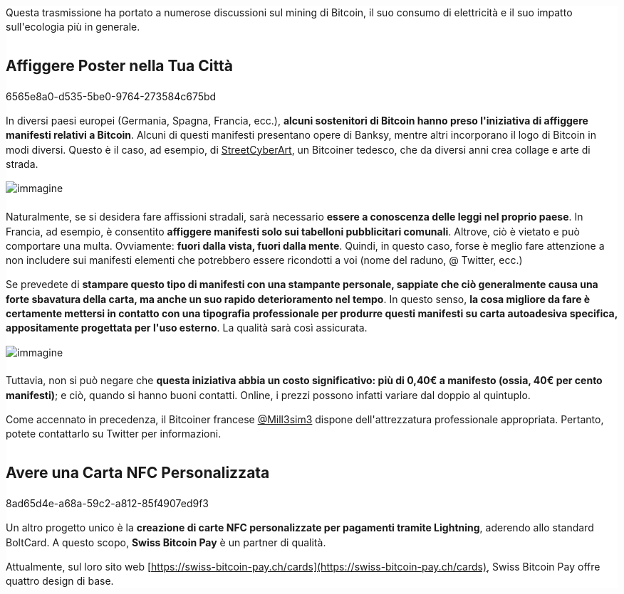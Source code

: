 Questa trasmissione ha portato a numerose discussioni sul mining di Bitcoin, il suo consumo di elettricità e il suo impatto sull'ecologia più in generale.

## Affiggere Poster nella Tua Città
<chapterId>6565e8a0-d535-5be0-9764-273584c675bd</chapterId>

In diversi paesi europei (Germania, Spagna, Francia, ecc.), **alcuni sostenitori di Bitcoin hanno preso l'iniziativa di affiggere manifesti relativi a Bitcoin**. Alcuni di questi manifesti presentano opere di Banksy, mentre altri incorporano il logo di Bitcoin in modi diversi.
Questo è il caso, ad esempio, di [StreetCyberArt](https://twitter.com/streetcyber_art), un Bitcoiner tedesco, che da diversi anni crea collage e arte di strada.

![immagine](assets/fr/chapter29/48.webp)
####
Naturalmente, se si desidera
fare affissioni stradali, sarà necessario **essere a conoscenza delle leggi nel proprio paese**. In Francia, ad esempio, è consentito **affiggere manifesti solo sui tabelloni pubblicitari comunali**. Altrove, ciò è vietato e può comportare una multa.
Ovviamente: **fuori dalla vista, fuori dalla mente**. Quindi, in questo caso, forse è meglio fare attenzione a non includere sui manifesti elementi che potrebbero essere ricondotti a voi (nome del raduno, @ Twitter, ecc.)

Se prevedete di **stampare questo tipo di manifesti con una stampante personale, sappiate che ciò generalmente causa una forte sbavatura della carta, ma anche un suo rapido deterioramento nel tempo**. In questo senso, **la cosa migliore da fare è certamente mettersi in contatto con una tipografia professionale per produrre questi manifesti su carta autoadesiva specifica, appositamente progettata per l'uso esterno**. La qualità sarà così assicurata.

![immagine](assets/fr/chapter29/49.webp)
####
Tuttavia, non si può negare che **questa iniziativa abbia un costo significativo: più di 0,40€ a manifesto (ossia, 40€ per cento manifesti)**; e ciò, quando si hanno buoni contatti. Online, i prezzi possono infatti variare dal doppio al quintuplo.

Come accennato in precedenza, il Bitcoiner francese [@Mill3sim3](https://twitter.com/Mill3sim3) dispone dell'attrezzatura professionale appropriata. Pertanto, potete contattarlo su Twitter per informazioni.

## Avere una Carta NFC Personalizzata
<chapterId>8ad65d4e-a68a-59c2-a812-85f4907ed9f3</chapterId>

Un altro progetto unico è la **creazione di carte NFC personalizzate per pagamenti tramite Lightning**, aderendo allo standard BoltCard. A questo scopo, **Swiss Bitcoin Pay** è un partner di qualità.

Attualmente, sul loro sito web [https://swiss-bitcoin-pay.ch/cards](https://swiss-bitcoin-pay.ch/cards), Swiss Bitcoin Pay offre quattro design di base.
